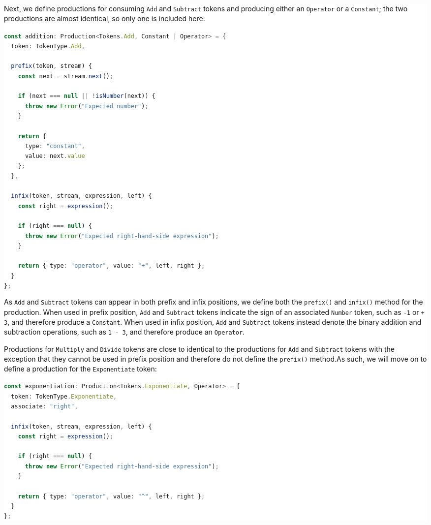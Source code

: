 Next, we define productions for consuming `Add` and `Subtract` tokens and producing either an `Operator` or a `Constant`; the two productions are almost identical, so only one is included here:

```ts
const addition: Production<Tokens.Add, Constant | Operator> = {
  token: TokenType.Add,

  prefix(token, stream) {
    const next = stream.next();

    if (next === null || !isNumber(next)) {
      throw new Error("Expected number");
    }

    return {
      type: "constant",
      value: next.value
    };
  },

  infix(token, stream, expression, left) {
    const right = expression();

    if (right === null) {
      throw new Error("Expected right-hand-side expression");
    }

    return { type: "operator", value: "+", left, right };
  }
};
```

As `Add` and `Subtract` tokens can appear in both prefix and infix positions, we define both the `prefix()` and `infix()` method for the production. When used in prefix position, `Add` and `Subtract` tokens indicate the sign of an associated `Number` token, such as `-1` or `+3`, and therefore produce a `Constant`. When used in infix position, `Add` and `Subtract` tokens instead denote the binary addition and subtraction operations, such as `1 - 3`, and therefore produce an `Operator`.

Productions for `Multiply` and `Divide` tokens are close to identical to the productions for `Add` and `Subtract` tokens with the exception that they cannot be used in prefix position and therefore do not define the `prefix()` method.As such, we will move on to define a production for the `Exponentiate` token:

```ts
const exponentiation: Production<Tokens.Exponentiate, Operator> = {
  token: TokenType.Exponentiate,
  associate: "right",

  infix(token, stream, expression, left) {
    const right = expression();

    if (right === null) {
      throw new Error("Expected right-hand-side expression");
    }

    return { type: "operator", value: "^", left, right };
  }
};
```
